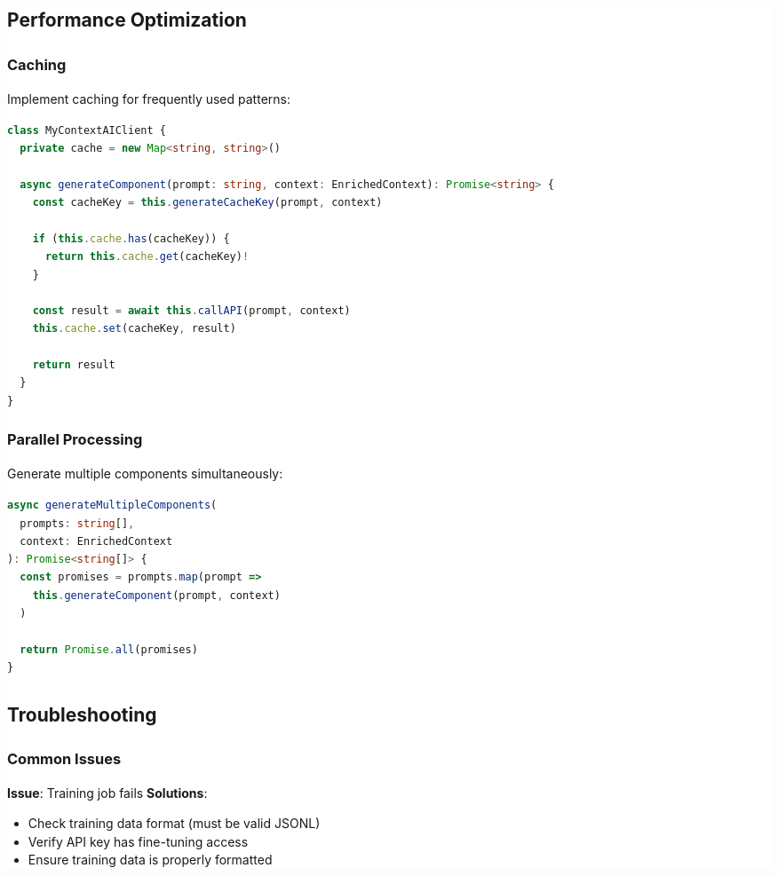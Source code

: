 ## Performance Optimization

### Caching

Implement caching for frequently used patterns:

```typescript
class MyContextAIClient {
  private cache = new Map<string, string>()

  async generateComponent(prompt: string, context: EnrichedContext): Promise<string> {
    const cacheKey = this.generateCacheKey(prompt, context)
    
    if (this.cache.has(cacheKey)) {
      return this.cache.get(cacheKey)!
    }

    const result = await this.callAPI(prompt, context)
    this.cache.set(cacheKey, result)
    
    return result
  }
}
```

### Parallel Processing

Generate multiple components simultaneously:

```typescript
async generateMultipleComponents(
  prompts: string[],
  context: EnrichedContext
): Promise<string[]> {
  const promises = prompts.map(prompt => 
    this.generateComponent(prompt, context)
  )
  
  return Promise.all(promises)
}
```

## Troubleshooting

### Common Issues

**Issue**: Training job fails
**Solutions**:
- Check training data format (must be valid JSONL)
- Verify API key has fine-tuning access
- Ensure training data is properly formatted

